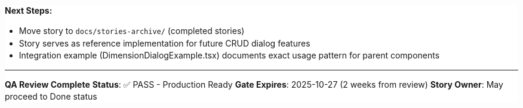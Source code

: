 **Next Steps:**
- Move story to `docs/stories-archive/` (completed stories)
- Story serves as reference implementation for future CRUD dialog features
- Integration example (DimensionDialogExample.tsx) documents exact usage pattern for parent components

---

**QA Review Complete**
**Status**: ✅ PASS - Production Ready
**Gate Expires**: 2025-10-27 (2 weeks from review)
**Story Owner**: May proceed to Done status
